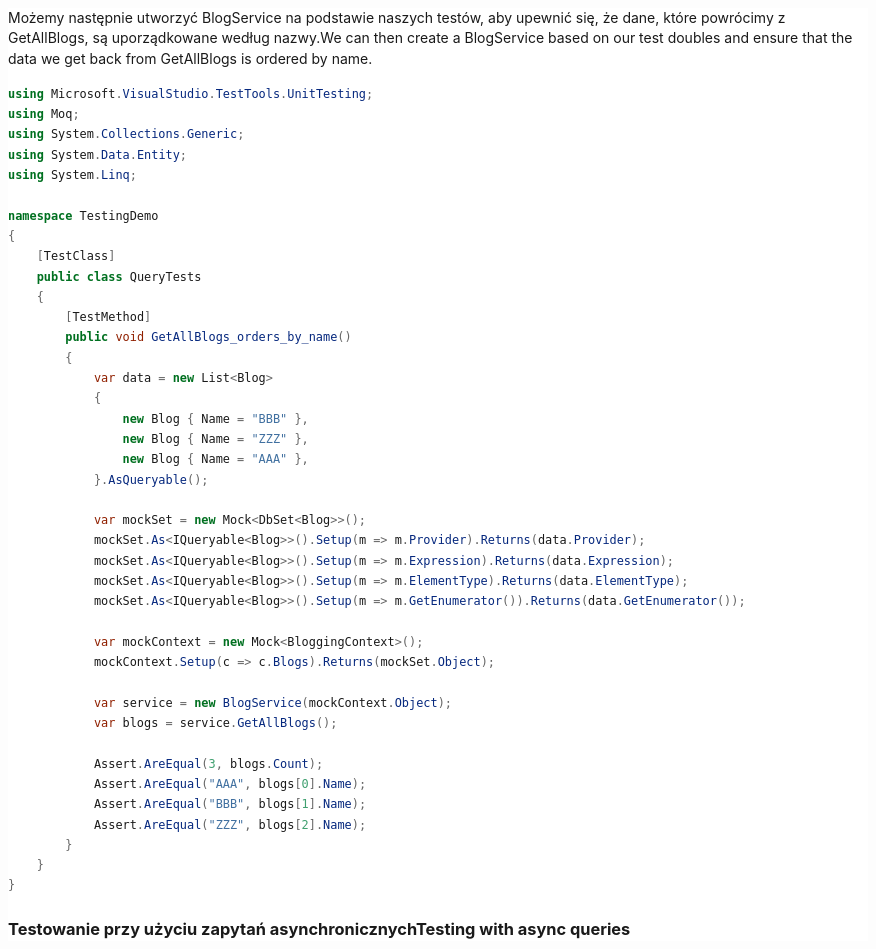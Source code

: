 <span data-ttu-id="ef1e5-153">Możemy następnie utworzyć BlogService na podstawie naszych testów, aby upewnić się, że dane, które powrócimy z GetAllBlogs, są uporządkowane według nazwy.</span><span class="sxs-lookup"><span data-stu-id="ef1e5-153">We can then create a BlogService based on our test doubles and ensure that the data we get back from GetAllBlogs is ordered by name.</span></span>  

``` csharp
using Microsoft.VisualStudio.TestTools.UnitTesting;
using Moq;
using System.Collections.Generic;
using System.Data.Entity;
using System.Linq;

namespace TestingDemo
{
    [TestClass]
    public class QueryTests
    {
        [TestMethod]
        public void GetAllBlogs_orders_by_name()
        {
            var data = new List<Blog>
            {
                new Blog { Name = "BBB" },
                new Blog { Name = "ZZZ" },
                new Blog { Name = "AAA" },
            }.AsQueryable();

            var mockSet = new Mock<DbSet<Blog>>();
            mockSet.As<IQueryable<Blog>>().Setup(m => m.Provider).Returns(data.Provider);
            mockSet.As<IQueryable<Blog>>().Setup(m => m.Expression).Returns(data.Expression);
            mockSet.As<IQueryable<Blog>>().Setup(m => m.ElementType).Returns(data.ElementType);
            mockSet.As<IQueryable<Blog>>().Setup(m => m.GetEnumerator()).Returns(data.GetEnumerator());

            var mockContext = new Mock<BloggingContext>();
            mockContext.Setup(c => c.Blogs).Returns(mockSet.Object);

            var service = new BlogService(mockContext.Object);
            var blogs = service.GetAllBlogs();

            Assert.AreEqual(3, blogs.Count);
            Assert.AreEqual("AAA", blogs[0].Name);
            Assert.AreEqual("BBB", blogs[1].Name);
            Assert.AreEqual("ZZZ", blogs[2].Name);
        }
    }
}
```  

### <a name="testing-with-async-queries"></a><span data-ttu-id="ef1e5-154">Testowanie przy użyciu zapytań asynchronicznych</span><span class="sxs-lookup"><span data-stu-id="ef1e5-154">Testing with async queries</span></span>
